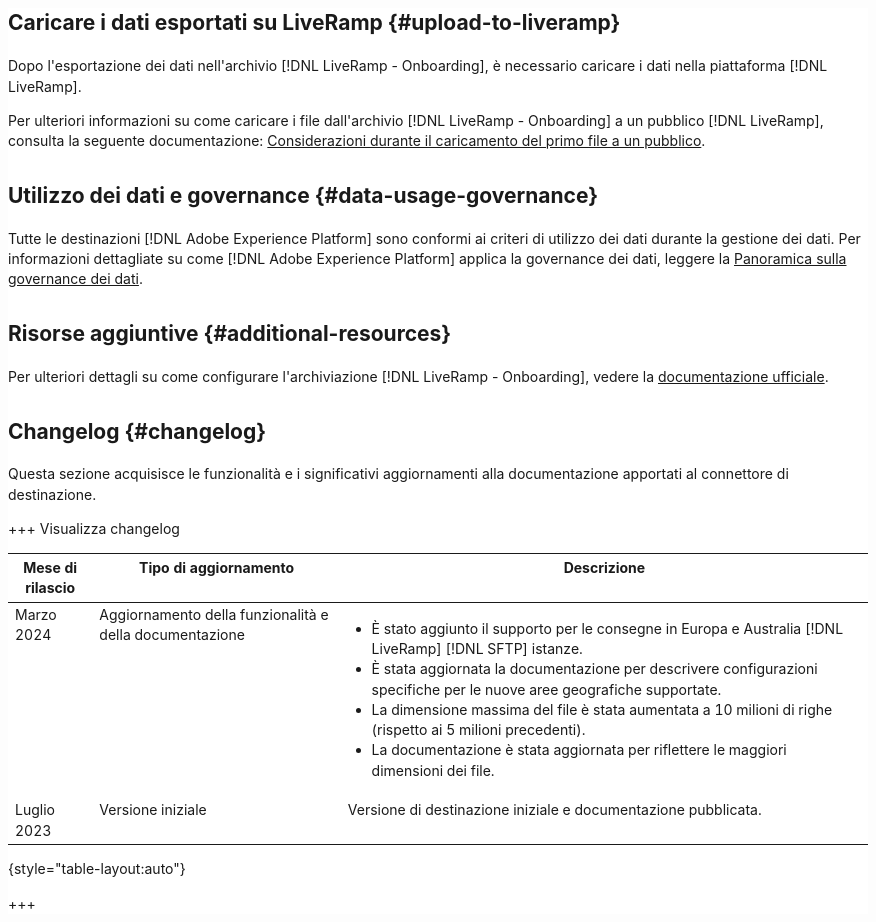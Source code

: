 
## Caricare i dati esportati su LiveRamp {#upload-to-liveramp}

Dopo l&#39;esportazione dei dati nell&#39;archivio [!DNL LiveRamp - Onboarding], è necessario caricare i dati nella piattaforma [!DNL LiveRamp].

Per ulteriori informazioni su come caricare i file dall&#39;archivio [!DNL LiveRamp - Onboarding] a un pubblico [!DNL LiveRamp], consulta la seguente documentazione: [Considerazioni durante il caricamento del primo file a un pubblico](https://docs.liveramp.com/connect/en/considerations-when-uploading-the-first-file-to-an-audience.html#considerations-when-uploading-the-first-file-to-an-audience).

## Utilizzo dei dati e governance {#data-usage-governance}

Tutte le destinazioni [!DNL Adobe Experience Platform] sono conformi ai criteri di utilizzo dei dati durante la gestione dei dati. Per informazioni dettagliate su come [!DNL Adobe Experience Platform] applica la governance dei dati, leggere la [Panoramica sulla governance dei dati](/help/data-governance/home.md).

## Risorse aggiuntive {#additional-resources}

Per ulteriori dettagli su come configurare l&#39;archiviazione [!DNL LiveRamp - Onboarding], vedere la [documentazione ufficiale](https://docs.liveramp.com/connect/en/upload-a-file-via-liveramp-s-sftp.html).

## Changelog {#changelog}

Questa sezione acquisisce le funzionalità e i significativi aggiornamenti alla documentazione apportati al connettore di destinazione.

+++ Visualizza changelog

| Mese di rilascio | Tipo di aggiornamento | Descrizione |
|---|---|---|
| Marzo 2024 | Aggiornamento della funzionalità e della documentazione | <ul><li>È stato aggiunto il supporto per le consegne in Europa e Australia [!DNL LiveRamp] [!DNL SFTP] istanze.</li><li>È stata aggiornata la documentazione per descrivere configurazioni specifiche per le nuove aree geografiche supportate.</li><li>La dimensione massima del file è stata aumentata a 10 milioni di righe (rispetto ai 5 milioni precedenti).</li><li>La documentazione è stata aggiornata per riflettere le maggiori dimensioni dei file.</li></ul> |
| Luglio 2023 | Versione iniziale | Versione di destinazione iniziale e documentazione pubblicata. |

{style="table-layout:auto"}

+++
